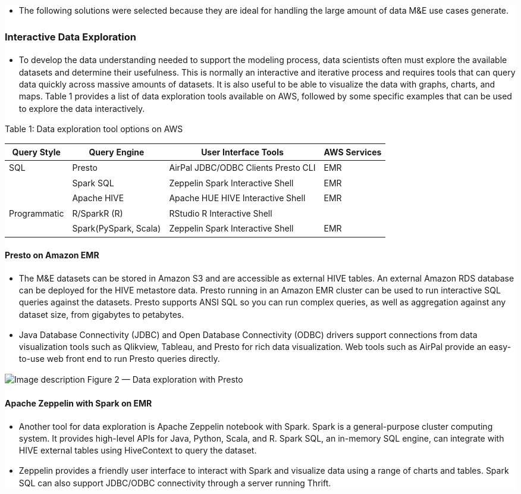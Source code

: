 * The following solutions were selected because they are ideal for handling the large amount of data M&E use cases generate.

### Interactive Data Exploration

* To develop the data understanding needed to support the modeling process, data scientists often must explore the available datasets and determine their usefulness. This is normally an interactive and iterative process and requires tools that can query data quickly across massive amounts of datasets. It is also useful to be able to visualize the data with graphs, charts, and maps. Table 1 provides a list of data exploration tools available on AWS, followed by some specific examples that can be used to explore the data interactively.

Table 1: Data exploration tool options on AWS





|Query Style	|Query Engine	|User Interface Tools	|AWS Services|
| -------------- |---------------|---------------| ------------|
|SQL	|Presto	|AirPal JDBC/ODBC Clients Presto CLI	|EMR|
|       |Spark SQL	|Zeppelin Spark Interactive Shell |EMR|
|       |Apache HIVE	|Apache HUE HIVE Interactive Shell |EMR|
|Programmatic	|R/SparkR (R)	|RStudio R Interactive Shell|	|EMR|
|       |Spark(PySpark, Scala)	|Zeppelin Spark Interactive Shell	|EMR|


#### Presto on Amazon EMR

* The M&E datasets can be stored in Amazon S3 and are accessible as external HIVE tables. An external Amazon RDS database can be deployed for the HIVE metastore data. Presto running in an Amazon EMR cluster can be used to run interactive SQL queries against the datasets. Presto supports ANSI SQL so you can run complex queries, as well as aggregation against any dataset size, from gigabytes to petabytes.

* Java Database Connectivity (JDBC) and Open Database Connectivity (ODBC) drivers support connections from data visualization tools such as Qlikview, Tableau, and Presto for rich data visualization. Web tools such as AirPal provide an easy-to-use web front end to run Presto queries directly.

![Image description](https://cdn.hashnode.com/res/hashnode/image/upload/v1645022396132/JopBOIKgq.png)
Figure 2 — Data exploration with Presto

#### Apache Zeppelin with Spark on EMR

* Another tool for data exploration is Apache Zeppelin notebook with Spark. Spark is a general-purpose cluster computing system. It provides high-level APIs for Java, Python, Scala, and R. Spark SQL, an in-memory SQL engine, can integrate with HIVE external tables using HiveContext to query the dataset.

* Zeppelin provides a friendly user interface to interact with Spark and visualize data using a range of charts and tables. Spark SQL can also support JDBC/ODBC connectivity through a server running Thrift.
